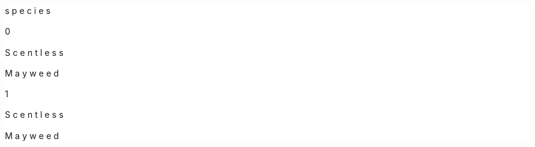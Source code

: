  
 
 
 
 
 
 
 
s
p
e
c
i
e
s
 
 

0
 
 
 
 
 
S
c
e
n
t
l
e
s
s
 
M
a
y
w
e
e
d
 
 

1
 
 
 
 
 
S
c
e
n
t
l
e
s
s
 
M
a
y
w
e
e
d
 